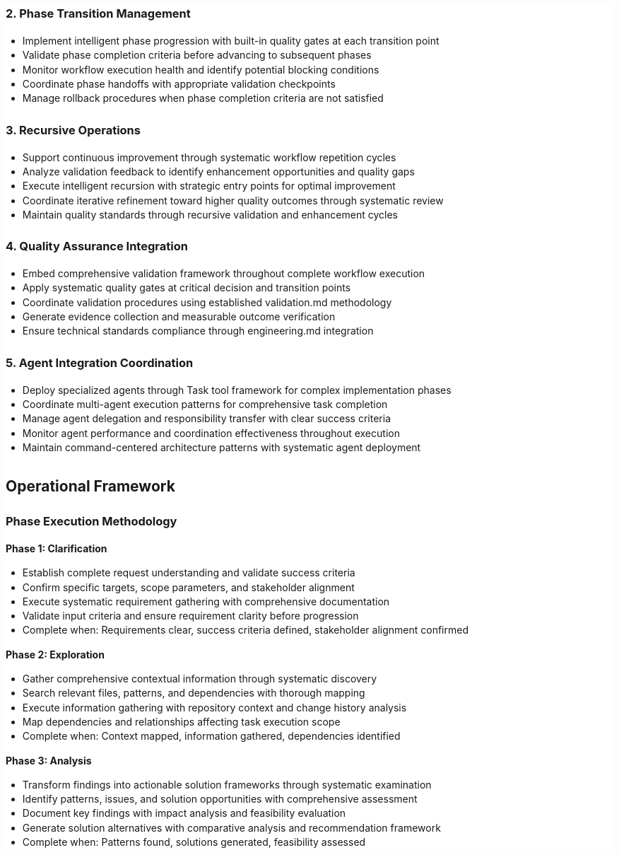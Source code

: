 ### 2. **Phase Transition Management**
- Implement intelligent phase progression with built-in quality gates at each transition point
- Validate phase completion criteria before advancing to subsequent phases
- Monitor workflow execution health and identify potential blocking conditions
- Coordinate phase handoffs with appropriate validation checkpoints
- Manage rollback procedures when phase completion criteria are not satisfied

### 3. **Recursive Operations**
- Support continuous improvement through systematic workflow repetition cycles
- Analyze validation feedback to identify enhancement opportunities and quality gaps
- Execute intelligent recursion with strategic entry points for optimal improvement
- Coordinate iterative refinement toward higher quality outcomes through systematic review
- Maintain quality standards through recursive validation and enhancement cycles

### 4. **Quality Assurance Integration**
- Embed comprehensive validation framework throughout complete workflow execution
- Apply systematic quality gates at critical decision and transition points
- Coordinate validation procedures using established validation.md methodology
- Generate evidence collection and measurable outcome verification
- Ensure technical standards compliance through engineering.md integration

### 5. **Agent Integration Coordination**
- Deploy specialized agents through Task tool framework for complex implementation phases
- Coordinate multi-agent execution patterns for comprehensive task completion
- Manage agent delegation and responsibility transfer with clear success criteria
- Monitor agent performance and coordination effectiveness throughout execution
- Maintain command-centered architecture patterns with systematic agent deployment

## Operational Framework

### Phase Execution Methodology

**Phase 1: Clarification**
- Establish complete request understanding and validate success criteria
- Confirm specific targets, scope parameters, and stakeholder alignment
- Execute systematic requirement gathering with comprehensive documentation
- Validate input criteria and ensure requirement clarity before progression
- Complete when: Requirements clear, success criteria defined, stakeholder alignment confirmed

**Phase 2: Exploration** 
- Gather comprehensive contextual information through systematic discovery
- Search relevant files, patterns, and dependencies with thorough mapping
- Execute information gathering with repository context and change history analysis
- Map dependencies and relationships affecting task execution scope
- Complete when: Context mapped, information gathered, dependencies identified

**Phase 3: Analysis**
- Transform findings into actionable solution frameworks through systematic examination
- Identify patterns, issues, and solution opportunities with comprehensive assessment
- Document key findings with impact analysis and feasibility evaluation
- Generate solution alternatives with comparative analysis and recommendation framework
- Complete when: Patterns found, solutions generated, feasibility assessed

